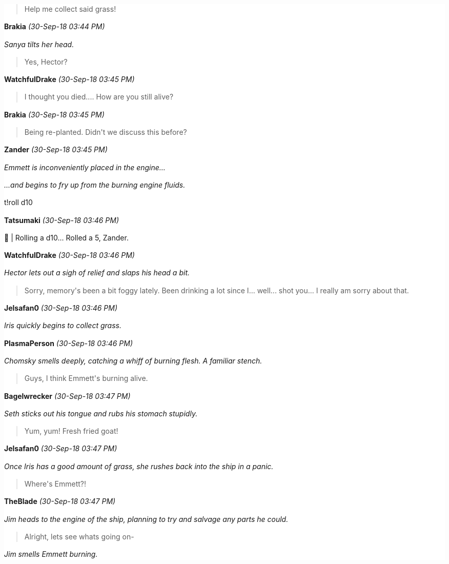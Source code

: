 > Help me collect said grass!

**Brakia** _(30-Sep-18 03:44 PM)_

_Sanya tilts her head._

> Yes, Hector?

**WatchfulDrake** _(30-Sep-18 03:45 PM)_

> I thought you died.... How are you still alive?

**Brakia** _(30-Sep-18 03:45 PM)_

> Being re-planted. Didn't we discuss this before?

**Zander** _(30-Sep-18 03:45 PM)_

_Emmett is inconveniently placed in the engine..._

_...and begins to fry up from the burning engine fluids._

t!roll d10

**Tatsumaki** _(30-Sep-18 03:46 PM)_

🎱 | Rolling a d10... Rolled a 5, Zander.

**WatchfulDrake** _(30-Sep-18 03:46 PM)_

_Hector lets out a sigh of relief and slaps his head a bit._

> Sorry, memory's been a bit foggy lately. Been drinking a lot since I... well... shot you...
> I really am sorry about that.

**Jelsafan0** _(30-Sep-18 03:46 PM)_

_Iris quickly begins to collect grass._

**PlasmaPerson** _(30-Sep-18 03:46 PM)_

_Chomsky smells deeply, catching a whiff of burning flesh. A familiar stench._

> Guys, I think Emmett's burning alive.

**Bagelwrecker** _(30-Sep-18 03:47 PM)_

_Seth sticks out his tongue and rubs his stomach stupidly._

> Yum, yum! Fresh fried goat!

**Jelsafan0** _(30-Sep-18 03:47 PM)_

_Once Iris has a good amount of grass, she rushes back into the ship in a panic._

> Where's Emmett?!

**TheBlade** _(30-Sep-18 03:47 PM)_

_Jim heads to the engine of the ship, planning to try and salvage any parts he could._

> Alright, lets see whats going on-

_Jim smells Emmett burning._
